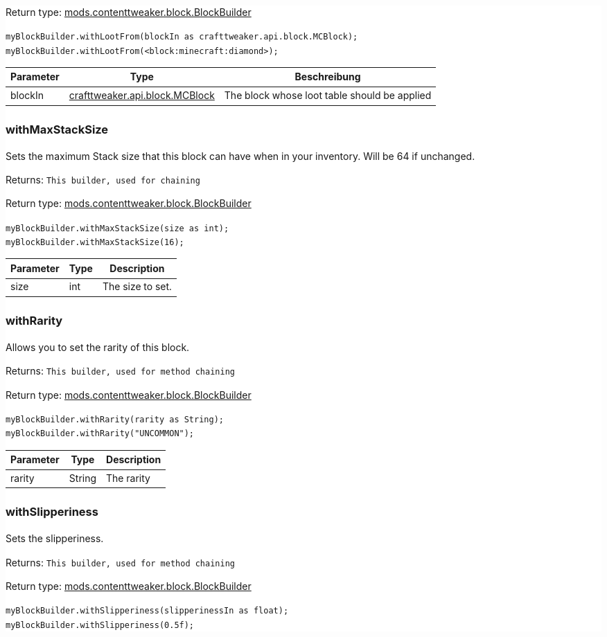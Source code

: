 Return type: [mods.contenttweaker.block.BlockBuilder](/mods/contenttweaker/API/block/BlockBuilder)

```zenscript
myBlockBuilder.withLootFrom(blockIn as crafttweaker.api.block.MCBlock);
myBlockBuilder.withLootFrom(<block:minecraft:diamond>);
```

| Parameter | Type                                                          | Beschreibung                                 |
| --------- | ------------------------------------------------------------- | -------------------------------------------- |
| blockIn   | [crafttweaker.api.block.MCBlock](/vanilla/api/blocks/MCBlock) | The block whose loot table should be applied |


### withMaxStackSize

Sets the maximum Stack size that this block can have when in your inventory. Will be 64 if unchanged.

 Returns: `This builder, used for chaining`

Return type: [mods.contenttweaker.block.BlockBuilder](/mods/contenttweaker/API/block/BlockBuilder)

```zenscript
myBlockBuilder.withMaxStackSize(size as int);
myBlockBuilder.withMaxStackSize(16);
```

| Parameter | Type | Description      |
| --------- | ---- | ---------------- |
| size      | int  | The size to set. |


### withRarity

Allows you to set the rarity of this block.

 Returns: `This builder, used for method chaining`

Return type: [mods.contenttweaker.block.BlockBuilder](/mods/contenttweaker/API/block/BlockBuilder)

```zenscript
myBlockBuilder.withRarity(rarity as String);
myBlockBuilder.withRarity("UNCOMMON");
```

| Parameter | Type   | Description |
| --------- | ------ | ----------- |
| rarity    | String | The rarity  |


### withSlipperiness

Sets the slipperiness.

 Returns: `This builder, used for method chaining`

Return type: [mods.contenttweaker.block.BlockBuilder](/mods/contenttweaker/API/block/BlockBuilder)

```zenscript
myBlockBuilder.withSlipperiness(slipperinessIn as float);
myBlockBuilder.withSlipperiness(0.5f);
```
